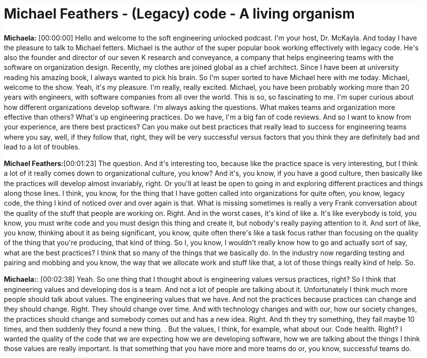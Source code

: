 # Michael Feathers - (Legacy) code - A living organism


**Michaela:** [00:00:00] Hello and welcome to the soft engineering unlocked 
podcast. I'm your host, Dr. McKayla. And today I have the pleasure to talk to 
Michael fetters. Michael is the author of the super popular book working 
effectively with legacy code. He's also the founder and director of our seven K 
research and conveyance, a company that helps engineering teams with the 
software on organization design.
Recently, my clothes are joined global as a chief architect. Since I have been 
at university reading his amazing book, I always wanted to pick his brain. So 
I'm super sorted to have Michael here with me today. Michael, welcome to the 
show.
Yeah, it's my pleasure. I'm really, really excited. Michael, you have been 
probably working more than 20 years with engineers,  with software companies 
from all over the world. This is so, so fascinating to me. I'm super curious 
about how different organizations develop software. I'm always asking the 
questions.
What makes teams and organization more effective than others? What's up 
engineering practices. Do we have, I'm a big fan of code reviews. And so I want 
to know from your experience, are there best practices? Can you make out best 
practices that really lead to success for engineering teams where you say, well, 
if they follow that, right, they  will be very successful versus factors that 
you think they are definitely bad and lead to a lot of troubles.

**Michael Feathers:**[00:01:23] The question. And it's interesting too, because 
like the practice space is very interesting, but I think a lot of it really 
comes down to organizational culture, you know? And it's, you know, if you have 
a good culture, then basically like the practices will develop almost 
invariably, right. Or you'll at least be open to going in and exploring 
different practices and things along those lines.
I think, you know, for the thing that I have gotten called into organizations 
for quite often, you know, legacy code, the thing I kind of noticed over and 
over again is that. What is missing sometimes is really a very Frank 
conversation about the quality of the stuff that people are working on.
Right. And in the worst cases, it's kind of like a. It's like everybody is told, 
you know, you must write code and you must design this thing and create it, but 
nobody's really paying attention to it. And sort of like, you know, thinking 
about it as being significant, you know, quite often there's like a task focus 
rather than focusing on the quality of the thing that you're producing, that 
kind of thing.
So I, you know, I wouldn't really know how to go and actually sort of say, what 
are the best practices? I think that so many of the things that we basically do. 
In the industry now regarding testing and pairing and mobbing and you know, the 
way that we allocate work and stuff like that, a lot of those things really kind 
of help.
So.

**Michaela:**: [00:02:38] Yeah. So one thing that I thought about is engineering 
values versus practices, right? So I think that engineering values and 
developing dos is a team. And not a lot of people are talking about it. 
Unfortunately I think much more people should talk about values. The engineering 
values that we have. And not the practices because practices can change and they 
should change.
Right. They should change over time. And with technology changes and with our, 
how our society changes, the practices should change and somebody comes out and 
has a new idea. Right. And th they try something, they fail maybe 10 times, and 
then suddenly they found a new thing. . But the values, I think, for example, 
what about our.
Code health. Right? I wanted the quality of the code that we are expecting how 
we are developing software, how we are talking about the things I think those 
values are really important. Is that something that you have more and more teams 
do or, you know, successful teams do.
